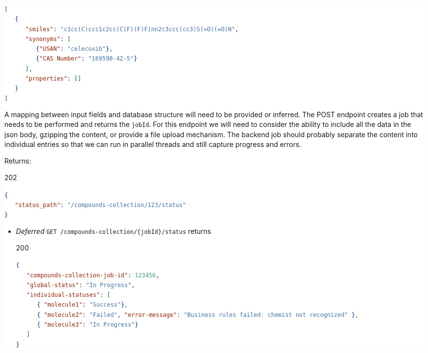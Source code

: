    ```json
   [
      {
         "smiles": "c1cc(C)ccc1c2cc(C(F)(F)F)nn2c3ccc(cc3)S(=O)(=O)N",
         "synonyms": [
            {"USAN": "celecoxib"},
            {"CAS Number": "169590-42-5"}
         ],
         "properties": []
      }
   ]
   ```

   A mapping between input fields and database structure will need to be provided or inferred.  The POST endpoint creates a job that needs to be performed and returns the `jobId`.
   For this endpoint we will need to consider the ability to include all the data in the json body, gzipping the content, or provide a file upload mechanism.  The backend job should probably separate the content into individual entries so that we can run in parallel threads and still capture progress and errors.

   Returns:

   202

   ```json
   {
      "status_path": "/compounds-collection/123/status"
   }
   ```

- *Deferred* `GET /compounds-collection/{jobId}/status` returns

   200

   ```json
   {
      "compounds-collection-job-id": 123456,
      "global-status": "In Progress",
      "individual-statuses": [
         { "molecule1": "Success"},
         { "molecule2": "Failed", "error-message": "Business rules failed: chemist not recognized" },
         { "molecule3": "In Progress"}
      ]
   }
   ```

